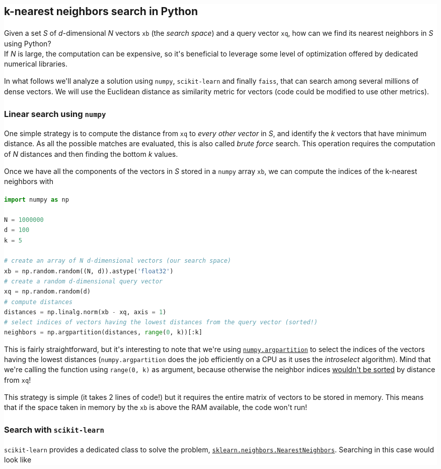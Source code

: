 ## k-nearest neighbors search in Python

Given a set $S$ of $d$-dimensional $N$ vectors `xb` (the _search space_) and a query vector `xq`, how can we find its nearest neighbors in $S$ using Python?  
If $N$ is large, the computation can be expensive, so it's beneficial to leverage some level of optimization offered by dedicated numerical libraries.  

In what follows we'll analyze a solution using `numpy`, `scikit-learn` and finally `faiss`, that can search among several millions of dense vectors. We will use the Euclidean distance as similarity metric for vectors (code could be modified to use other metrics).

### Linear search using `numpy`

One simple strategy is to compute the distance from `xq` to _every other vector_ in $S$, and identify the $k$ vectors that have minimum distance. As all the possible matches are evaluated, this is also called _brute force_ search.
This operation requires the computation of $N$ distances and then finding the bottom $k$ values.

Once we have all the components of the vectors in $S$ stored in a `numpy` array `xb`, we can compute the indices of the k-nearest neighbors with

```python
import numpy as np

N = 1000000
d = 100
k = 5

# create an array of N d-dimensional vectors (our search space)
xb = np.random.random((N, d)).astype('float32')
# create a random d-dimensional query vector
xq = np.random.random(d)
# compute distances
distances = np.linalg.norm(xb - xq, axis = 1)
# select indices of vectors having the lowest distances from the query vector (sorted!)
neighbors = np.argpartition(distances, range(0, k))[:k]
```

This is fairly straightforward, but it's interesting to note that we're using [`numpy.argpartition`](https://numpy.org/doc/stable/reference/generated/numpy.argpartition.html) to select the indices of the vectors having the lowest distances (`numpy.argpartition` does the job efficiently on a CPU as it uses the _introselect_ algorithm). Mind that we're calling the function using `range(0, k)` as argument, because otherwise the neighbor indices [wouldn't be sorted](https://stackoverflow.com/a/42185645/4240413) by distance from `xq`!

This strategy is simple (it takes 2 lines of code!) but it requires the entire matrix of vectors to be stored in memory. This means that if the space taken in memory by the `xb` is above the RAM available, the code won't run!

### Search with `scikit-learn`

`scikit-learn` provides a dedicated class to solve the problem, [`sklearn.neighbors.NearestNeighbors`](https://scikit-learn.org/stable/modules/generated/sklearn.neighbors.NearestNeighbors.html). Searching in this case would look like
